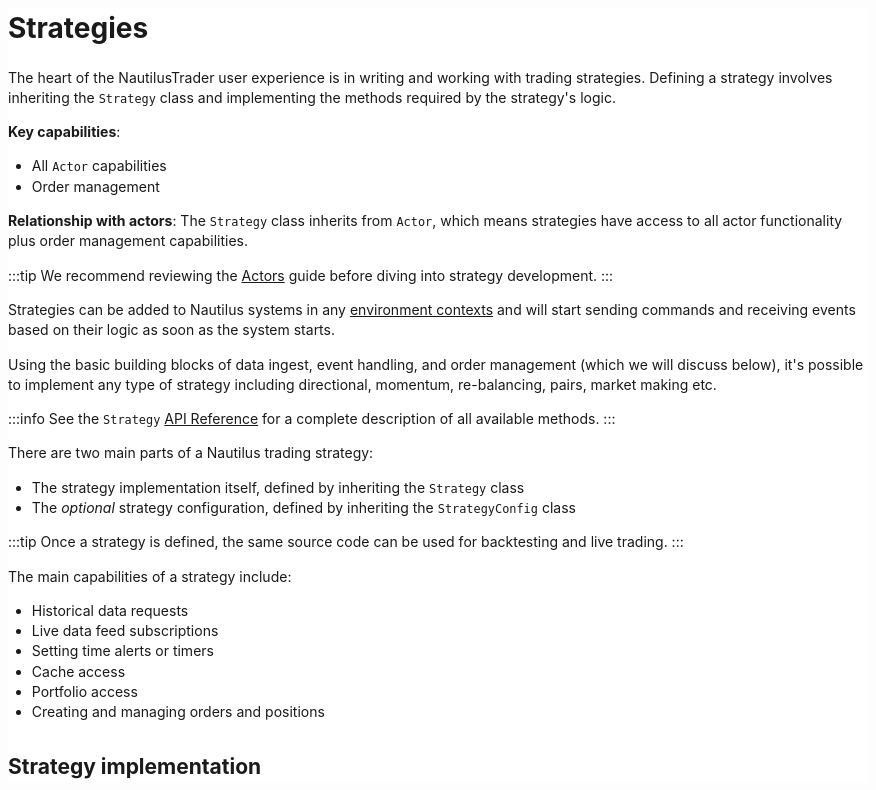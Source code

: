 # Strategies

The heart of the NautilusTrader user experience is in writing and working with
trading strategies. Defining a strategy involves inheriting the `Strategy` class and
implementing the methods required by the strategy's logic.

**Key capabilities**:

- All `Actor` capabilities
- Order management

**Relationship with actors**:
The `Strategy` class inherits from `Actor`, which means strategies have access to all actor functionality
plus order management capabilities.

:::tip
We recommend reviewing the [Actors](actors.md) guide before diving into strategy development.
:::

Strategies can be added to Nautilus systems in any [environment contexts](/concepts/architecture.md#environment-contexts) and will start sending commands and receiving
events based on their logic as soon as the system starts.

Using the basic building blocks of data ingest, event handling, and order management (which we will discuss
below), it's possible to implement any type of strategy including directional, momentum, re-balancing,
pairs, market making etc.

:::info
See the `Strategy` [API Reference](../api_reference/trading.md) for a complete description
of all available methods.
:::

There are two main parts of a Nautilus trading strategy:

- The strategy implementation itself, defined by inheriting the `Strategy` class
- The *optional* strategy configuration, defined by inheriting the `StrategyConfig` class

:::tip
Once a strategy is defined, the same source code can be used for backtesting and live trading.
:::

The main capabilities of a strategy include:

- Historical data requests
- Live data feed subscriptions
- Setting time alerts or timers
- Cache access
- Portfolio access
- Creating and managing orders and positions

## Strategy implementation
